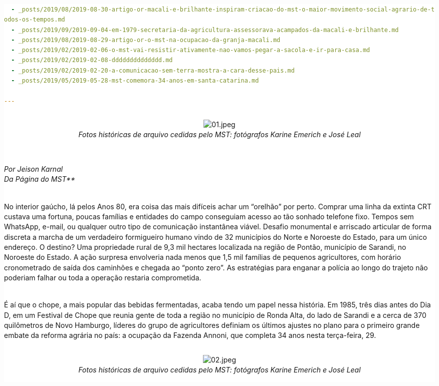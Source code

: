 ```yaml
  - _posts/2019/08/2019-08-30-artigo-or-macali-e-brilhante-inspiram-criacao-do-mst-o-maior-movimento-social-agrario-de-todos-os-tempos.md
  - _posts/2019/09/2019-09-04-em-1979-secretaria-da-agricultura-assessorava-acampados-da-macali-e-brilhante.md
  - _posts/2019/08/2019-08-29-artigo-or-o-mst-na-ocupacao-da-granja-macali.md
  - _posts/2019/02/2019-02-06-o-mst-vai-resistir-ativamente-nao-vamos-pegar-a-sacola-e-ir-para-casa.md
  - _posts/2019/02/2019-02-08-dddddddddddddd.md
  - _posts/2019/02/2019-02-20-a-comunicacao-sem-terra-mostra-a-cara-desse-pais.md
  - _posts/2019/05/2019-05-28-mst-comemora-34-anos-em-santa-catarina.md

---
```

<div style="text-align:center">
<figure class="image" style="display:inline-block"><img alt="01.jpeg" height="465" src="//farm66.staticflickr.com/65535/48981628951_e46b6f4a76_b.jpg" width="700" />
<figcaption><em>Fotos hist&oacute;ricas de arquivo cedidas pelo MST: fot&oacute;grafos Karine Emerich e Jos&eacute; Leal</em></figcaption>
</figure>
</div>

<p><br />
<em>Por Jeison Karnal<br />
Da P&aacute;gina do MST**</em></p>

<p><br />
No interior ga&uacute;cho, l&aacute; pelos Anos 80, era coisa das mais dif&iacute;ceis achar um &ldquo;orelh&atilde;o&rdquo; por perto. Comprar uma linha da extinta CRT custava uma fortuna, poucas fam&iacute;lias e entidades do campo conseguiam acesso ao t&atilde;o sonhado telefone fixo. Tempos sem WhatsApp, e-mail, ou qualquer outro tipo de comunica&ccedil;&atilde;o instant&acirc;nea vi&aacute;vel. Desafio monumental e arriscado articular de forma discreta a marcha de um verdadeiro formigueiro humano vindo de 32 munic&iacute;pios do Norte e Noroeste do Estado, para um &uacute;nico endere&ccedil;o. O destino? Uma propriedade rural de 9,3 mil hectares localizada na regi&atilde;o de Pont&atilde;o, munic&iacute;pio de Sarandi, no Noroeste do Estado. A a&ccedil;&atilde;o surpresa envolveria nada menos que 1,5 mil fam&iacute;lias de pequenos agricultores, com hor&aacute;rio cronometrado de sa&iacute;da dos caminh&otilde;es e chegada ao &ldquo;ponto zero&rdquo;. As estrat&eacute;gias para enganar a pol&iacute;cia ao longo do trajeto n&atilde;o poderiam falhar ou toda a opera&ccedil;&atilde;o restaria comprometida.<br />
&nbsp;</p>

<p>&Eacute; a&iacute; que o chope, a mais popular das bebidas fermentadas, acaba tendo um papel nessa hist&oacute;ria. Em 1985, tr&ecirc;s dias antes do Dia D, em um Festival de Chope que reunia gente de toda a regi&atilde;o no munic&iacute;pio de Ronda Alta, do lado de Sarandi e a cerca de 370 quil&ocirc;metros de Novo Hamburgo, l&iacute;deres do grupo de agricultores definiam os &uacute;ltimos ajustes no plano para o primeiro grande embate da reforma agr&aacute;ria no pa&iacute;s: a ocupa&ccedil;&atilde;o da Fazenda Annoni, que completa 34 anos nesta ter&ccedil;a-feira, 29.</p>

<div style="text-align:center">
<figure class="image" style="display:inline-block"><img alt="02.jpeg" height="465" src="//farm66.staticflickr.com/65535/48981816467_48958969fa_b.jpg" width="700" />
<figcaption><em>Fotos hist&oacute;ricas de arquivo cedidas pelo MST: fot&oacute;grafos Karine Emerich e Jos&eacute; Leal</em></figcaption>
</figure>
</div>
